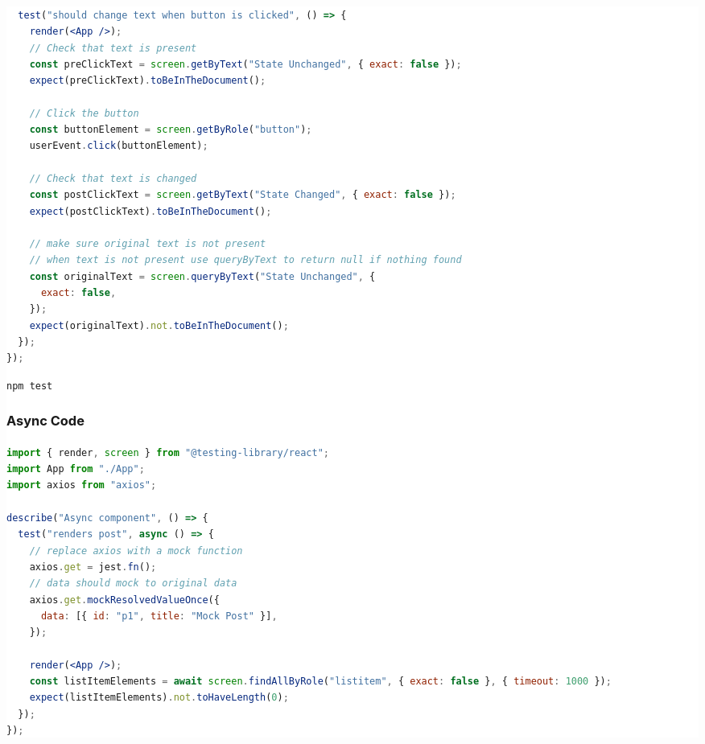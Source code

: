 ```jsx title="App.test.js"
  test("should change text when button is clicked", () => {
    render(<App />);
    // Check that text is present
    const preClickText = screen.getByText("State Unchanged", { exact: false });
    expect(preClickText).toBeInTheDocument();

    // Click the button
    const buttonElement = screen.getByRole("button");
    userEvent.click(buttonElement);

    // Check that text is changed
    const postClickText = screen.getByText("State Changed", { exact: false });
    expect(postClickText).toBeInTheDocument();

    // make sure original text is not present
    // when text is not present use queryByText to return null if nothing found
    const originalText = screen.queryByText("State Unchanged", {
      exact: false,
    });
    expect(originalText).not.toBeInTheDocument();
  });
});
```

```bash
npm test
```

### Async Code

```jsx title="App.test.js"
import { render, screen } from "@testing-library/react";
import App from "./App";
import axios from "axios";

describe("Async component", () => {
  test("renders post", async () => {
    // replace axios with a mock function
    axios.get = jest.fn();
    // data should mock to original data
    axios.get.mockResolvedValueOnce({
      data: [{ id: "p1", title: "Mock Post" }],
    });

    render(<App />);
    const listItemElements = await screen.findAllByRole("listitem", { exact: false }, { timeout: 1000 });
    expect(listItemElements).not.toHaveLength(0);
  });
});
```
